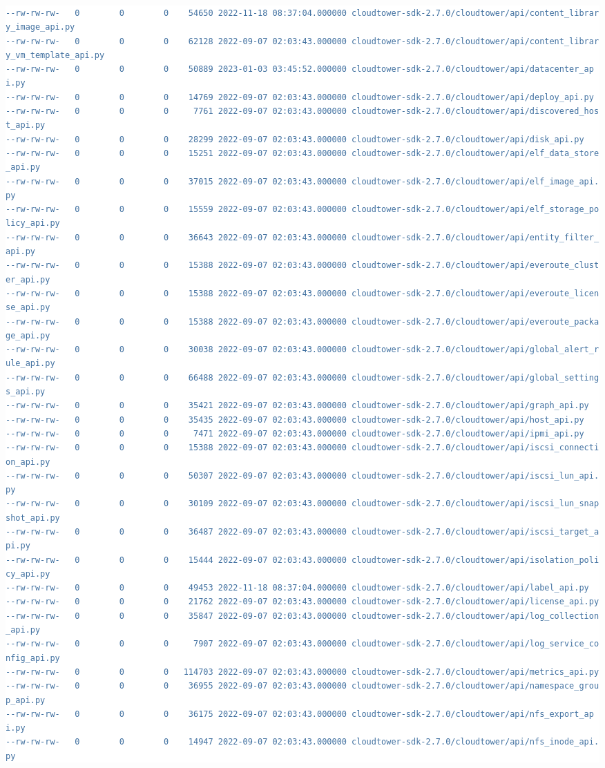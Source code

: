 ```diff
--rw-rw-rw-   0        0        0    54650 2022-11-18 08:37:04.000000 cloudtower-sdk-2.7.0/cloudtower/api/content_library_image_api.py
--rw-rw-rw-   0        0        0    62128 2022-09-07 02:03:43.000000 cloudtower-sdk-2.7.0/cloudtower/api/content_library_vm_template_api.py
--rw-rw-rw-   0        0        0    50889 2023-01-03 03:45:52.000000 cloudtower-sdk-2.7.0/cloudtower/api/datacenter_api.py
--rw-rw-rw-   0        0        0    14769 2022-09-07 02:03:43.000000 cloudtower-sdk-2.7.0/cloudtower/api/deploy_api.py
--rw-rw-rw-   0        0        0     7761 2022-09-07 02:03:43.000000 cloudtower-sdk-2.7.0/cloudtower/api/discovered_host_api.py
--rw-rw-rw-   0        0        0    28299 2022-09-07 02:03:43.000000 cloudtower-sdk-2.7.0/cloudtower/api/disk_api.py
--rw-rw-rw-   0        0        0    15251 2022-09-07 02:03:43.000000 cloudtower-sdk-2.7.0/cloudtower/api/elf_data_store_api.py
--rw-rw-rw-   0        0        0    37015 2022-09-07 02:03:43.000000 cloudtower-sdk-2.7.0/cloudtower/api/elf_image_api.py
--rw-rw-rw-   0        0        0    15559 2022-09-07 02:03:43.000000 cloudtower-sdk-2.7.0/cloudtower/api/elf_storage_policy_api.py
--rw-rw-rw-   0        0        0    36643 2022-09-07 02:03:43.000000 cloudtower-sdk-2.7.0/cloudtower/api/entity_filter_api.py
--rw-rw-rw-   0        0        0    15388 2022-09-07 02:03:43.000000 cloudtower-sdk-2.7.0/cloudtower/api/everoute_cluster_api.py
--rw-rw-rw-   0        0        0    15388 2022-09-07 02:03:43.000000 cloudtower-sdk-2.7.0/cloudtower/api/everoute_license_api.py
--rw-rw-rw-   0        0        0    15388 2022-09-07 02:03:43.000000 cloudtower-sdk-2.7.0/cloudtower/api/everoute_package_api.py
--rw-rw-rw-   0        0        0    30038 2022-09-07 02:03:43.000000 cloudtower-sdk-2.7.0/cloudtower/api/global_alert_rule_api.py
--rw-rw-rw-   0        0        0    66488 2022-09-07 02:03:43.000000 cloudtower-sdk-2.7.0/cloudtower/api/global_settings_api.py
--rw-rw-rw-   0        0        0    35421 2022-09-07 02:03:43.000000 cloudtower-sdk-2.7.0/cloudtower/api/graph_api.py
--rw-rw-rw-   0        0        0    35435 2022-09-07 02:03:43.000000 cloudtower-sdk-2.7.0/cloudtower/api/host_api.py
--rw-rw-rw-   0        0        0     7471 2022-09-07 02:03:43.000000 cloudtower-sdk-2.7.0/cloudtower/api/ipmi_api.py
--rw-rw-rw-   0        0        0    15388 2022-09-07 02:03:43.000000 cloudtower-sdk-2.7.0/cloudtower/api/iscsi_connection_api.py
--rw-rw-rw-   0        0        0    50307 2022-09-07 02:03:43.000000 cloudtower-sdk-2.7.0/cloudtower/api/iscsi_lun_api.py
--rw-rw-rw-   0        0        0    30109 2022-09-07 02:03:43.000000 cloudtower-sdk-2.7.0/cloudtower/api/iscsi_lun_snapshot_api.py
--rw-rw-rw-   0        0        0    36487 2022-09-07 02:03:43.000000 cloudtower-sdk-2.7.0/cloudtower/api/iscsi_target_api.py
--rw-rw-rw-   0        0        0    15444 2022-09-07 02:03:43.000000 cloudtower-sdk-2.7.0/cloudtower/api/isolation_policy_api.py
--rw-rw-rw-   0        0        0    49453 2022-11-18 08:37:04.000000 cloudtower-sdk-2.7.0/cloudtower/api/label_api.py
--rw-rw-rw-   0        0        0    21762 2022-09-07 02:03:43.000000 cloudtower-sdk-2.7.0/cloudtower/api/license_api.py
--rw-rw-rw-   0        0        0    35847 2022-09-07 02:03:43.000000 cloudtower-sdk-2.7.0/cloudtower/api/log_collection_api.py
--rw-rw-rw-   0        0        0     7907 2022-09-07 02:03:43.000000 cloudtower-sdk-2.7.0/cloudtower/api/log_service_config_api.py
--rw-rw-rw-   0        0        0   114703 2022-09-07 02:03:43.000000 cloudtower-sdk-2.7.0/cloudtower/api/metrics_api.py
--rw-rw-rw-   0        0        0    36955 2022-09-07 02:03:43.000000 cloudtower-sdk-2.7.0/cloudtower/api/namespace_group_api.py
--rw-rw-rw-   0        0        0    36175 2022-09-07 02:03:43.000000 cloudtower-sdk-2.7.0/cloudtower/api/nfs_export_api.py
--rw-rw-rw-   0        0        0    14947 2022-09-07 02:03:43.000000 cloudtower-sdk-2.7.0/cloudtower/api/nfs_inode_api.py
```